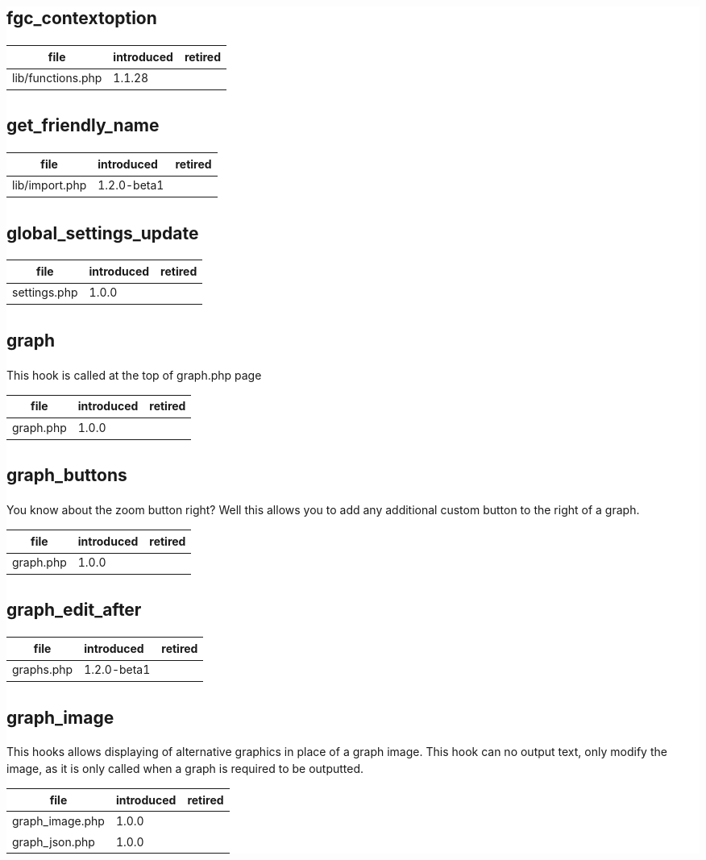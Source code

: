 ## fgc\_contextoption

file | introduced | retired
--- | :--- | :---
lib/functions.php |  1.1.28  |

## get\_friendly\_name

file | introduced | retired
--- | :--- | :---
lib/import.php |  1.2.0-beta1  |

## global\_settings\_update

file | introduced | retired
--- | :--- | :---
settings.php |  1.0.0  |

## graph

This hook is called at the top of graph.php page

file | introduced | retired
--- | :--- | :---
graph.php |  1.0.0  |

## graph\_buttons

You know about the zoom button right? Well this allows you to add any additional
custom button to the right of a graph.

file | introduced | retired
--- | :--- | :---
graph.php |  1.0.0  |

## graph\_edit\_after

file | introduced | retired
--- | :--- | :---
graphs.php |  1.2.0-beta1  |

## graph\_image

This hooks allows displaying of alternative graphics in place of a graph image.
This hook can no output text, only modify the image, as it is only called when a
graph is required to be outputted.

file | introduced | retired
--- | :--- | :---
graph_image.php |  1.0.0  |
graph_json.php |  1.0.0  |
